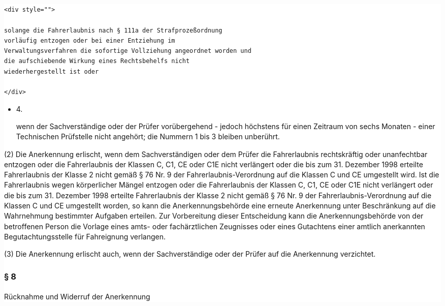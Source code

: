     <div style="">
    
    solange die Fahrerlaubnis nach § 111a der Strafprozeßordnung
    vorläufig entzogen oder bei einer Entziehung im
    Verwaltungsverfahren die sofortige Vollziehung angeordnet worden und
    die aufschiebende Wirkung eines Rechtsbehelfs nicht
    wiederhergestellt ist oder
    
    </div>

  - 4\.
    
    <div style="">
    
    wenn der Sachverständige oder der Prüfer vorübergehend - jedoch
    höchstens für einen Zeitraum von sechs Monaten - einer Technischen
    Prüfstelle nicht angehört; die Nummern 1 bis 3 bleiben unberührt.
    
    </div>

</div>

<div class="jurAbsatz">

(2) Die Anerkennung erlischt, wenn dem Sachverständigen oder dem Prüfer
die Fahrerlaubnis rechtskräftig oder unanfechtbar entzogen oder die
Fahrerlaubnis der Klassen C, C1, CE oder C1E nicht verlängert oder die
bis zum 31. Dezember 1998 erteilte Fahrerlaubnis der Klasse 2 nicht
gemäß § 76 Nr. 9 der Fahrerlaubnis-Verordnung auf die Klassen C und CE
umgestellt wird. Ist die Fahrerlaubnis wegen körperlicher Mängel
entzogen oder die Fahrerlaubnis der Klassen C, C1, CE oder C1E nicht
verlängert oder die bis zum 31. Dezember 1998 erteilte Fahrerlaubnis der
Klasse 2 nicht gemäß § 76 Nr. 9 der Fahrerlaubnis-Verordnung auf die
Klassen C und CE umgestellt worden, so kann die Anerkennungsbehörde eine
erneute Anerkennung unter Beschränkung auf die Wahrnehmung bestimmter
Aufgaben erteilen. Zur Vorbereitung dieser Entscheidung kann die
Anerkennungsbehörde von der betroffenen Person die Vorlage eines amts-
oder fachärztlichen Zeugnisses oder eines Gutachtens einer amtlich
anerkannten Begutachtungsstelle für Fahreignung verlangen.

</div>

<div class="jurAbsatz">

(3) Die Anerkennung erlischt auch, wenn der Sachverständige oder der
Prüfer auf die Anerkennung verzichtet.

</div>

</div>

</div>

</div>

<span id="BJNR020860971BJNE000902126.html"></span>

### § 8  
Rücknahme und Widerruf der Anerkennung
